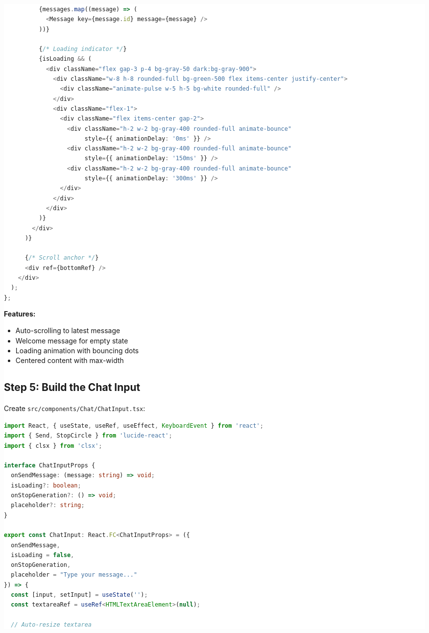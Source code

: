 ```typescript
          {messages.map((message) => (
            <Message key={message.id} message={message} />
          ))}
          
          {/* Loading indicator */}
          {isLoading && (
            <div className="flex gap-3 p-4 bg-gray-50 dark:bg-gray-900">
              <div className="w-8 h-8 rounded-full bg-green-500 flex items-center justify-center">
                <div className="animate-pulse w-5 h-5 bg-white rounded-full" />
              </div>
              <div className="flex-1">
                <div className="flex items-center gap-2">
                  <div className="h-2 w-2 bg-gray-400 rounded-full animate-bounce" 
                       style={{ animationDelay: '0ms' }} />
                  <div className="h-2 w-2 bg-gray-400 rounded-full animate-bounce" 
                       style={{ animationDelay: '150ms' }} />
                  <div className="h-2 w-2 bg-gray-400 rounded-full animate-bounce" 
                       style={{ animationDelay: '300ms' }} />
                </div>
              </div>
            </div>
          )}
        </div>
      )}
      
      {/* Scroll anchor */}
      <div ref={bottomRef} />
    </div>
  );
};
```

**Features:**
- Auto-scrolling to latest message
- Welcome message for empty state
- Loading animation with bouncing dots
- Centered content with max-width

## Step 5: Build the Chat Input

Create `src/components/Chat/ChatInput.tsx`:

```typescript
import React, { useState, useRef, useEffect, KeyboardEvent } from 'react';
import { Send, StopCircle } from 'lucide-react';
import { clsx } from 'clsx';

interface ChatInputProps {
  onSendMessage: (message: string) => void;
  isLoading?: boolean;
  onStopGeneration?: () => void;
  placeholder?: string;
}

export const ChatInput: React.FC<ChatInputProps> = ({
  onSendMessage,
  isLoading = false,
  onStopGeneration,
  placeholder = "Type your message..."
}) => {
  const [input, setInput] = useState('');
  const textareaRef = useRef<HTMLTextAreaElement>(null);

  // Auto-resize textarea
```